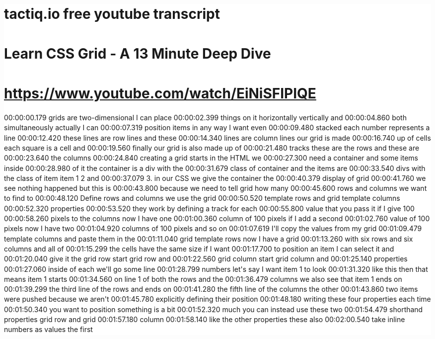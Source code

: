 # tactiq.io free youtube transcript
# Learn CSS Grid - A 13 Minute Deep Dive
# https://www.youtube.com/watch/EiNiSFIPIQE

00:00:00.179 grids are two-dimensional I can place
00:00:02.399 things on it horizontally vertically and
00:00:04.860 both simultaneously actually I can
00:00:07.319 position items in any way I want even
00:00:09.480 stacked each number represents a line
00:00:12.420 these lines are row lines and these
00:00:14.340 lines are column lines our grid is made
00:00:16.740 up of cells each square is a cell and
00:00:19.560 finally our grid is also made up of
00:00:21.480 tracks these are the rows and these are
00:00:23.640 the columns
00:00:24.840 creating a grid starts in the HTML we
00:00:27.300 need a container and some items inside
00:00:28.980 of it the container is a div with the
00:00:31.679 class of container and the items are
00:00:33.540 divs with the class of item item 1 2 and
00:00:37.079 3. in our CSS we give the container the
00:00:40.379 display of grid
00:00:41.760 we see nothing happened but this is
00:00:43.800 because we need to tell grid how many
00:00:45.600 rows and columns we want to find to
00:00:48.120 Define rows and columns we use the grid
00:00:50.520 template rows and grid template columns
00:00:52.320 properties
00:00:53.520 they work by defining a track for each
00:00:55.800 value that you pass it if I give 100
00:00:58.260 pixels to the columns now I have one
00:01:00.360 column of 100 pixels if I add a second
00:01:02.760 value of 100 pixels now I have two
00:01:04.920 columns of 100 pixels and so on
00:01:07.619 I'll copy the values from my grid
00:01:09.479 template columns and paste them in the
00:01:11.040 grid template rows now I have a grid
00:01:13.260 with six rows and six columns and all of
00:01:15.299 the cells have the same size if I want
00:01:17.700 to position an item I can select it and
00:01:20.040 give it the grid row start grid row and
00:01:22.560 grid column start grid column and
00:01:25.140 properties
00:01:27.060 inside of each we'll go some line
00:01:28.799 numbers let's say I want item 1 to look
00:01:31.320 like this then that means item 1 starts
00:01:34.560 on line 1 of both the rows and the
00:01:36.479 columns we also see that item 1 ends on
00:01:39.299 the third line of the rows and ends on
00:01:41.280 the fifth line of the columns the other
00:01:43.860 two items were pushed because we aren't
00:01:45.780 explicitly defining their position
00:01:48.180 writing these four properties each time
00:01:50.340 you want to position something is a bit
00:01:52.320 much you can instead use these two
00:01:54.479 shorthand properties grid row and grid
00:01:57.180 column
00:01:58.140 like the other properties these also
00:02:00.540 take inline numbers as values the first